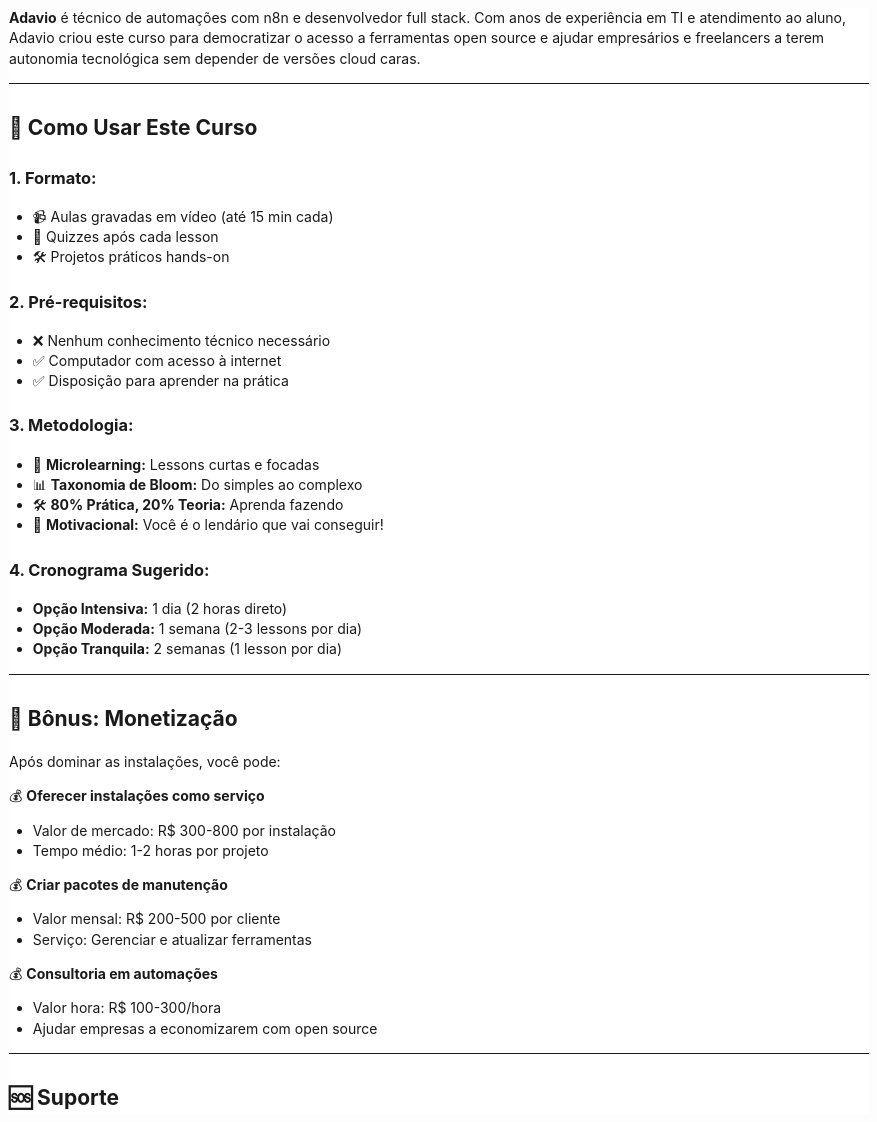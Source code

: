 **Adavio** é técnico de automações com n8n e desenvolvedor full stack. Com anos de experiência em TI e atendimento ao aluno, Adavio criou este curso para democratizar o acesso a ferramentas open source e ajudar empresários e freelancers a terem autonomia tecnológica sem depender de versões cloud caras.

---

## 🚀 Como Usar Este Curso

### **1. Formato:**
- 📹 Aulas gravadas em vídeo (até 15 min cada)
- 📝 Quizzes após cada lesson
- 🛠️ Projetos práticos hands-on

### **2. Pré-requisitos:**
- ❌ Nenhum conhecimento técnico necessário
- ✅ Computador com acesso à internet
- ✅ Disposição para aprender na prática

### **3. Metodologia:**
- 🎯 **Microlearning:** Lessons curtas e focadas
- 📊 **Taxonomia de Bloom:** Do simples ao complexo
- 🛠️ **80% Prática, 20% Teoria:** Aprenda fazendo
- 🎉 **Motivacional:** Você é o lendário que vai conseguir!

### **4. Cronograma Sugerido:**
- **Opção Intensiva:** 1 dia (2 horas direto)
- **Opção Moderada:** 1 semana (2-3 lessons por dia)
- **Opção Tranquila:** 2 semanas (1 lesson por dia)

---

## 🎁 Bônus: Monetização

Após dominar as instalações, você pode:

💰 **Oferecer instalações como serviço**
- Valor de mercado: R$ 300-800 por instalação
- Tempo médio: 1-2 horas por projeto

💰 **Criar pacotes de manutenção**
- Valor mensal: R$ 200-500 por cliente
- Serviço: Gerenciar e atualizar ferramentas

💰 **Consultoria em automações**
- Valor hora: R$ 100-300/hora
- Ajudar empresas a economizarem com open source

---

## 🆘 Suporte
